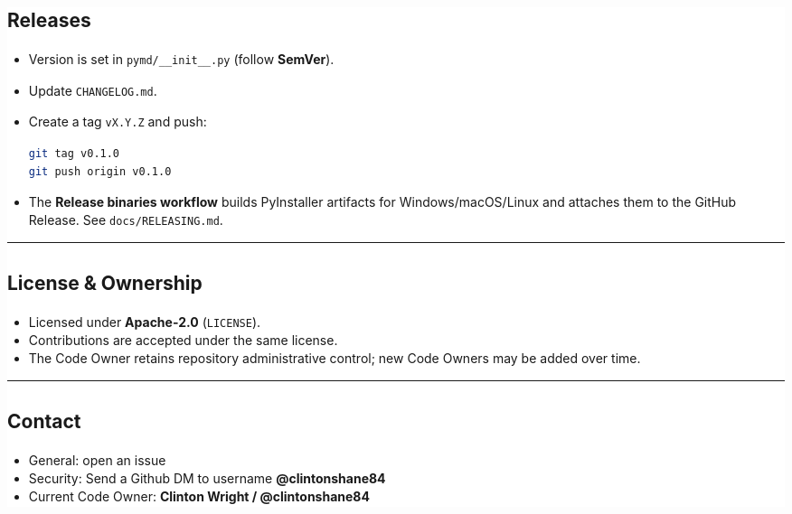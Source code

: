 
## Releases

* Version is set in `pymd/__init__.py` (follow **SemVer**).
* Update `CHANGELOG.md`.
* Create a tag `vX.Y.Z` and push:

  ```bash
  git tag v0.1.0
  git push origin v0.1.0
  ```
* The **Release binaries workflow** builds PyInstaller artifacts for Windows/macOS/Linux and attaches them to the GitHub Release. See `docs/RELEASING.md`.

---

## License & Ownership

* Licensed under **Apache-2.0** (`LICENSE`).
* Contributions are accepted under the same license.
* The Code Owner retains repository administrative control; new Code Owners may be added over time.

---

## Contact

* General: open an issue
* Security: Send a Github DM to username **@clintonshane84**
* Current Code Owner: **Clinton Wright / @clintonshane84**
